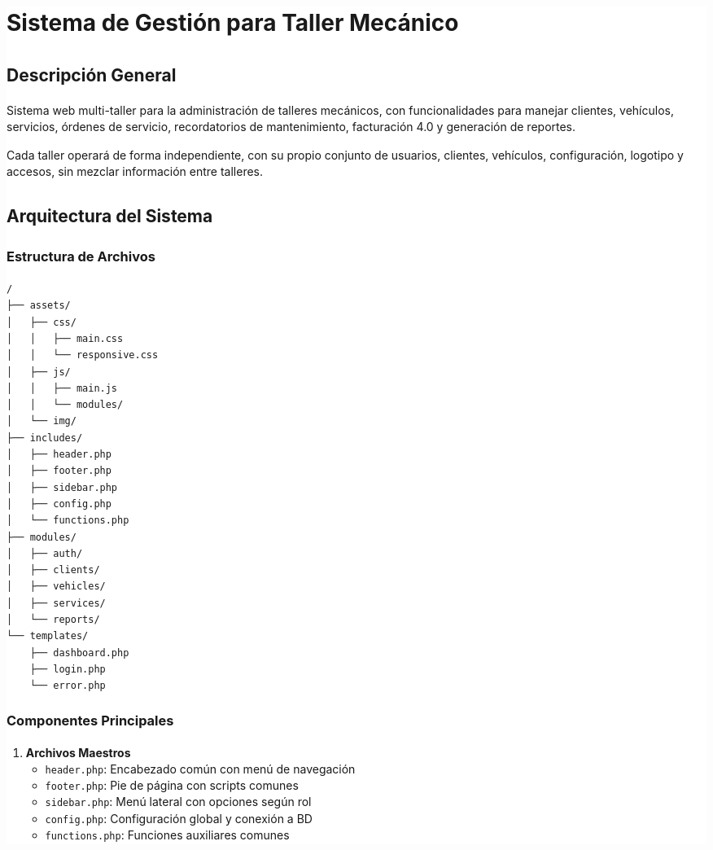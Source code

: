 # Sistema de Gestión para Taller Mecánico

## Descripción General
Sistema web multi-taller para la administración de talleres mecánicos, con funcionalidades para manejar clientes, vehículos, servicios, órdenes de servicio, recordatorios de mantenimiento, facturación 4.0 y generación de reportes. 

Cada taller operará de forma independiente, con su propio conjunto de usuarios, clientes, vehículos, configuración, logotipo y accesos, sin mezclar información entre talleres.

## Arquitectura del Sistema

### Estructura de Archivos
```
/
├── assets/
│   ├── css/
│   │   ├── main.css
│   │   └── responsive.css
│   ├── js/
│   │   ├── main.js
│   │   └── modules/
│   └── img/
├── includes/
│   ├── header.php
│   ├── footer.php
│   ├── sidebar.php
│   ├── config.php
│   └── functions.php
├── modules/
│   ├── auth/
│   ├── clients/
│   ├── vehicles/
│   ├── services/
│   └── reports/
└── templates/
    ├── dashboard.php
    ├── login.php
    └── error.php
```

### Componentes Principales
1. **Archivos Maestros**
   - `header.php`: Encabezado común con menú de navegación
   - `footer.php`: Pie de página con scripts comunes
   - `sidebar.php`: Menú lateral con opciones según rol
   - `config.php`: Configuración global y conexión a BD
   - `functions.php`: Funciones auxiliares comunes
